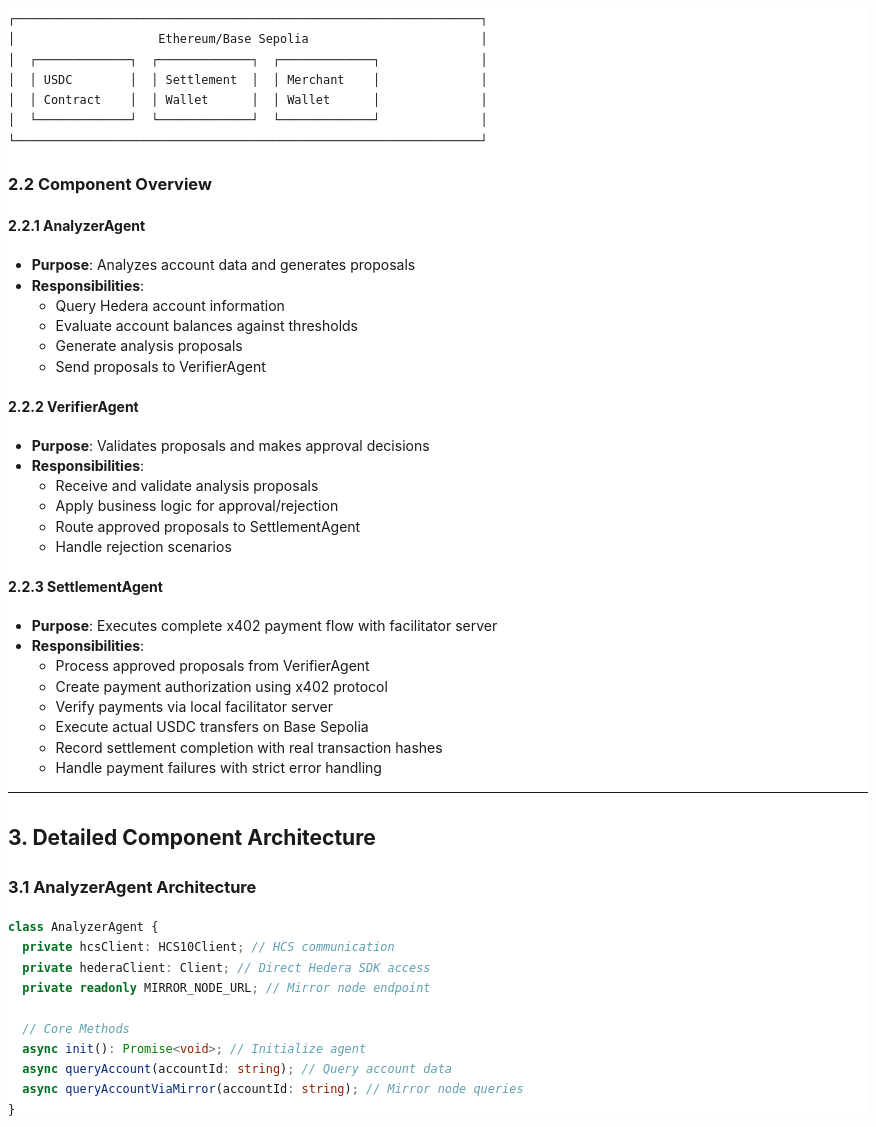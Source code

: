 ```
┌─────────────────────────────────────────────────────────────────┐
│                    Ethereum/Base Sepolia                        │
│  ┌─────────────┐  ┌─────────────┐  ┌─────────────┐              │
│  │ USDC        │  │ Settlement  │  │ Merchant    │              │
│  │ Contract    │  │ Wallet      │  │ Wallet      │              │
│  └─────────────┘  └─────────────┘  └─────────────┘              │
└─────────────────────────────────────────────────────────────────┘
```

### 2.2 Component Overview

#### 2.2.1 AnalyzerAgent

- **Purpose**: Analyzes account data and generates proposals
- **Responsibilities**:
  - Query Hedera account information
  - Evaluate account balances against thresholds
  - Generate analysis proposals
  - Send proposals to VerifierAgent

#### 2.2.2 VerifierAgent

- **Purpose**: Validates proposals and makes approval decisions
- **Responsibilities**:
  - Receive and validate analysis proposals
  - Apply business logic for approval/rejection
  - Route approved proposals to SettlementAgent
  - Handle rejection scenarios

#### 2.2.3 SettlementAgent

- **Purpose**: Executes complete x402 payment flow with facilitator server
- **Responsibilities**:
  - Process approved proposals from VerifierAgent
  - Create payment authorization using x402 protocol
  - Verify payments via local facilitator server
  - Execute actual USDC transfers on Base Sepolia
  - Record settlement completion with real transaction hashes
  - Handle payment failures with strict error handling

---

## 3. Detailed Component Architecture

### 3.1 AnalyzerAgent Architecture

```typescript
class AnalyzerAgent {
  private hcsClient: HCS10Client; // HCS communication
  private hederaClient: Client; // Direct Hedera SDK access
  private readonly MIRROR_NODE_URL; // Mirror node endpoint

  // Core Methods
  async init(): Promise<void>; // Initialize agent
  async queryAccount(accountId: string); // Query account data
  async queryAccountViaMirror(accountId: string); // Mirror node queries
}
```

